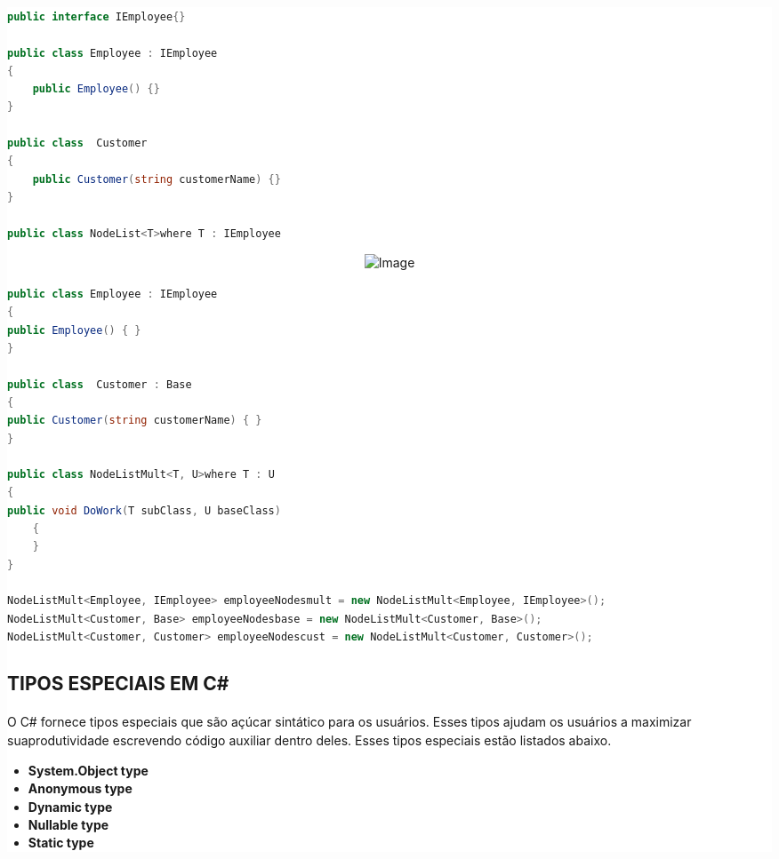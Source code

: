 </p>
 
```csharp
public interface IEmployee{}

public class Employee : IEmployee
{
    public Employee() {}
}

public class  Customer
{
    public Customer(string customerName) {}
}

public class NodeList<T>where T : IEmployee
```
<p align="center">
  <img src="https://raw.githubusercontent.com/shyoutarou/Exam-70-483_Criar_usar_tipos/master/.github/restricaoIEmployee.png" alt="Image" width="100%" />
</p>

```csharp
public class Employee : IEmployee
{
public Employee() { }
}

public class  Customer : Base
{
public Customer(string customerName) { }
}

public class NodeListMult<T, U>where T : U
{
public void DoWork(T subClass, U baseClass)
    {
    }
}

NodeListMult<Employee, IEmployee> employeeNodesmult = new NodeListMult<Employee, IEmployee>();
NodeListMult<Customer, Base> employeeNodesbase = new NodeListMult<Customer, Base>();
NodeListMult<Customer, Customer> employeeNodescust = new NodeListMult<Customer, Customer>();

```

## TIPOS ESPECIAIS EM C#

O C# fornece tipos especiais que são açúcar sintático para os usuários. Esses tipos ajudam os usuários a maximizar suaprodutividade escrevendo código auxiliar dentro deles. Esses tipos especiais estão listados abaixo.
- **System.Object type**	
- **Anonymous type**	
- **Dynamic type**	
- **Nullable type**	
- **Static type**
